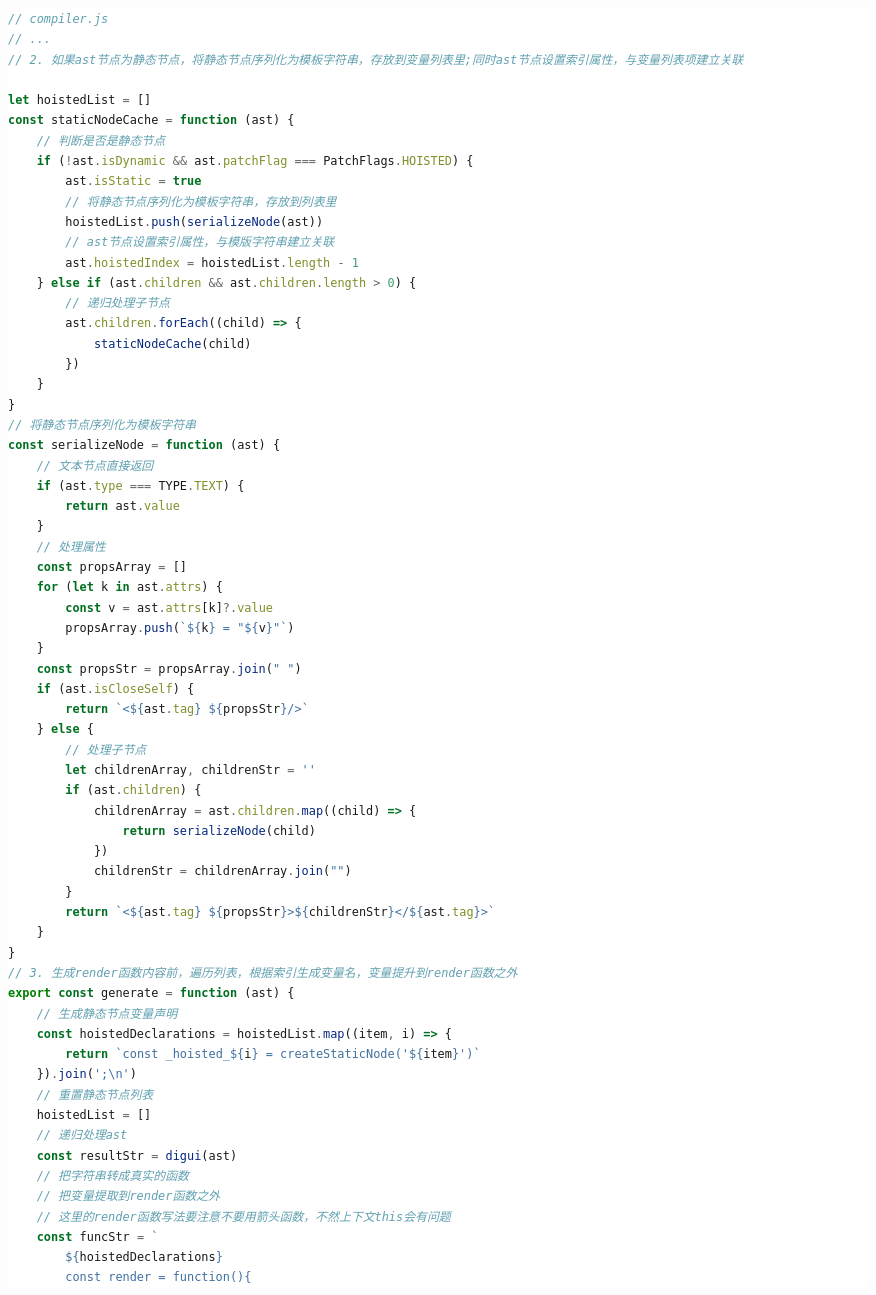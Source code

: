 ```js
// compiler.js
// ...
// 2. 如果ast节点为静态节点，将静态节点序列化为模板字符串，存放到变量列表里;同时ast节点设置索引属性，与变量列表项建立关联

let hoistedList = []
const staticNodeCache = function (ast) {
    // 判断是否是静态节点
    if (!ast.isDynamic && ast.patchFlag === PatchFlags.HOISTED) {
        ast.isStatic = true
        // 将静态节点序列化为模板字符串，存放到列表里
        hoistedList.push(serializeNode(ast))
        // ast节点设置索引属性，与模版字符串建立关联
        ast.hoistedIndex = hoistedList.length - 1
    } else if (ast.children && ast.children.length > 0) {
        // 递归处理子节点
        ast.children.forEach((child) => {
            staticNodeCache(child)
        })
    }
}
// 将静态节点序列化为模板字符串
const serializeNode = function (ast) {
    // 文本节点直接返回
    if (ast.type === TYPE.TEXT) {
        return ast.value
    }
    // 处理属性
    const propsArray = []
    for (let k in ast.attrs) {
        const v = ast.attrs[k]?.value
        propsArray.push(`${k} = "${v}"`)
    }
    const propsStr = propsArray.join(" ")
    if (ast.isCloseSelf) {
        return `<${ast.tag} ${propsStr}/>`
    } else {
        // 处理子节点
        let childrenArray, childrenStr = ''
        if (ast.children) {
            childrenArray = ast.children.map((child) => {
                return serializeNode(child)
            })
            childrenStr = childrenArray.join("")
        }
        return `<${ast.tag} ${propsStr}>${childrenStr}</${ast.tag}>`
    }
}
// 3. 生成render函数内容前，遍历列表，根据索引生成变量名，变量提升到render函数之外
export const generate = function (ast) {
    // 生成静态节点变量声明
    const hoistedDeclarations = hoistedList.map((item, i) => {
        return `const _hoisted_${i} = createStaticNode('${item}')`
    }).join(';\n')
    // 重置静态节点列表
    hoistedList = []
    // 递归处理ast
    const resultStr = digui(ast)
    // 把字符串转成真实的函数
    // 把变量提取到render函数之外
    // 这里的render函数写法要注意不要用箭头函数，不然上下文this会有问题
    const funcStr = `
        ${hoistedDeclarations}
        const render = function(){
```